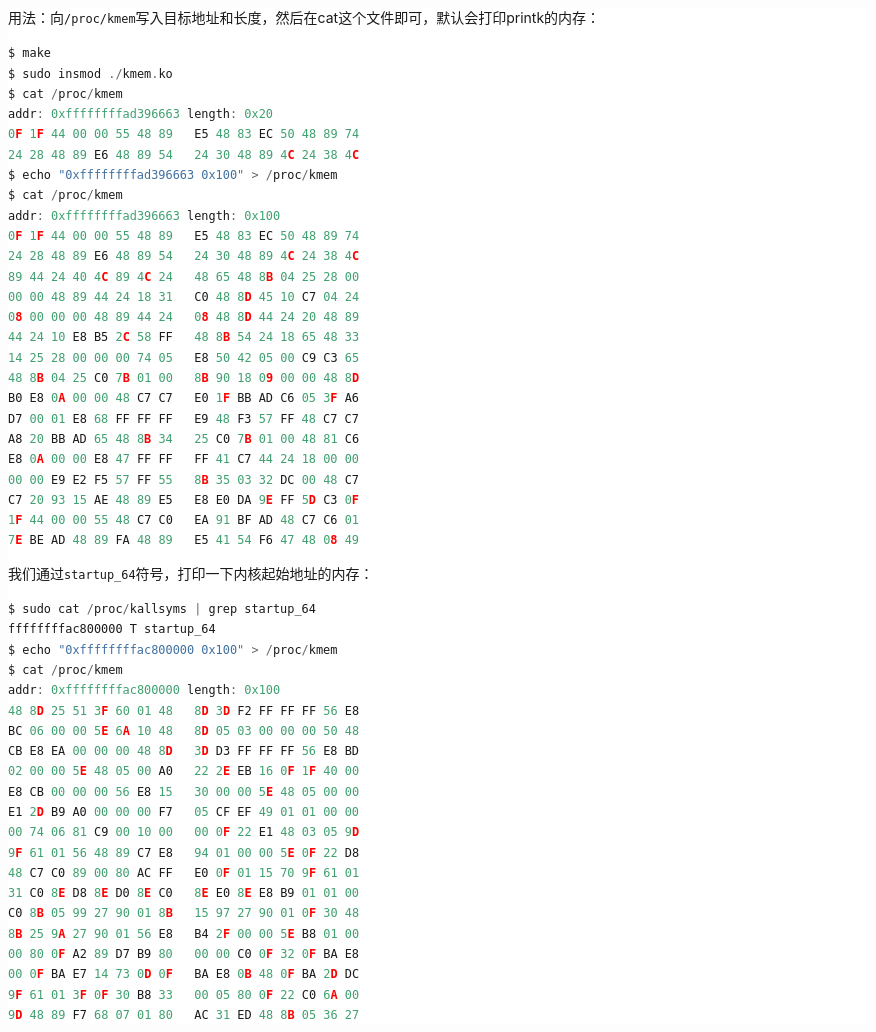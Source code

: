 用法：向`/proc/kmem`写入目标地址和长度，然后在cat这个文件即可，默认会打印printk的内存：

```c
$ make
$ sudo insmod ./kmem.ko 
$ cat /proc/kmem 
addr: 0xffffffffad396663 length: 0x20
0F 1F 44 00 00 55 48 89   E5 48 83 EC 50 48 89 74   
24 28 48 89 E6 48 89 54   24 30 48 89 4C 24 38 4C 
$ echo "0xffffffffad396663 0x100" > /proc/kmem
$ cat /proc/kmem 
addr: 0xffffffffad396663 length: 0x100
0F 1F 44 00 00 55 48 89   E5 48 83 EC 50 48 89 74   
24 28 48 89 E6 48 89 54   24 30 48 89 4C 24 38 4C   
89 44 24 40 4C 89 4C 24   48 65 48 8B 04 25 28 00   
00 00 48 89 44 24 18 31   C0 48 8D 45 10 C7 04 24   
08 00 00 00 48 89 44 24   08 48 8D 44 24 20 48 89   
44 24 10 E8 B5 2C 58 FF   48 8B 54 24 18 65 48 33   
14 25 28 00 00 00 74 05   E8 50 42 05 00 C9 C3 65   
48 8B 04 25 C0 7B 01 00   8B 90 18 09 00 00 48 8D   
B0 E8 0A 00 00 48 C7 C7   E0 1F BB AD C6 05 3F A6   
D7 00 01 E8 68 FF FF FF   E9 48 F3 57 FF 48 C7 C7   
A8 20 BB AD 65 48 8B 34   25 C0 7B 01 00 48 81 C6   
E8 0A 00 00 E8 47 FF FF   FF 41 C7 44 24 18 00 00   
00 00 E9 E2 F5 57 FF 55   8B 35 03 32 DC 00 48 C7   
C7 20 93 15 AE 48 89 E5   E8 E0 DA 9E FF 5D C3 0F   
1F 44 00 00 55 48 C7 C0   EA 91 BF AD 48 C7 C6 01   
7E BE AD 48 89 FA 48 89   E5 41 54 F6 47 48 08 49 
```

我们通过`startup_64`符号，打印一下内核起始地址的内存：

```c
$ sudo cat /proc/kallsyms | grep startup_64
ffffffffac800000 T startup_64
$ echo "0xffffffffac800000 0x100" > /proc/kmem
$ cat /proc/kmem 
addr: 0xffffffffac800000 length: 0x100
48 8D 25 51 3F 60 01 48   8D 3D F2 FF FF FF 56 E8   
BC 06 00 00 5E 6A 10 48   8D 05 03 00 00 00 50 48   
CB E8 EA 00 00 00 48 8D   3D D3 FF FF FF 56 E8 BD   
02 00 00 5E 48 05 00 A0   22 2E EB 16 0F 1F 40 00   
E8 CB 00 00 00 56 E8 15   30 00 00 5E 48 05 00 00   
E1 2D B9 A0 00 00 00 F7   05 CF EF 49 01 01 00 00   
00 74 06 81 C9 00 10 00   00 0F 22 E1 48 03 05 9D   
9F 61 01 56 48 89 C7 E8   94 01 00 00 5E 0F 22 D8   
48 C7 C0 89 00 80 AC FF   E0 0F 01 15 70 9F 61 01   
31 C0 8E D8 8E D0 8E C0   8E E0 8E E8 B9 01 01 00   
C0 8B 05 99 27 90 01 8B   15 97 27 90 01 0F 30 48   
8B 25 9A 27 90 01 56 E8   B4 2F 00 00 5E B8 01 00   
00 80 0F A2 89 D7 B9 80   00 00 C0 0F 32 0F BA E8   
00 0F BA E7 14 73 0D 0F   BA E8 0B 48 0F BA 2D DC   
9F 61 01 3F 0F 30 B8 33   00 05 80 0F 22 C0 6A 00   
9D 48 89 F7 68 07 01 80   AC 31 ED 48 8B 05 36 27 
```
